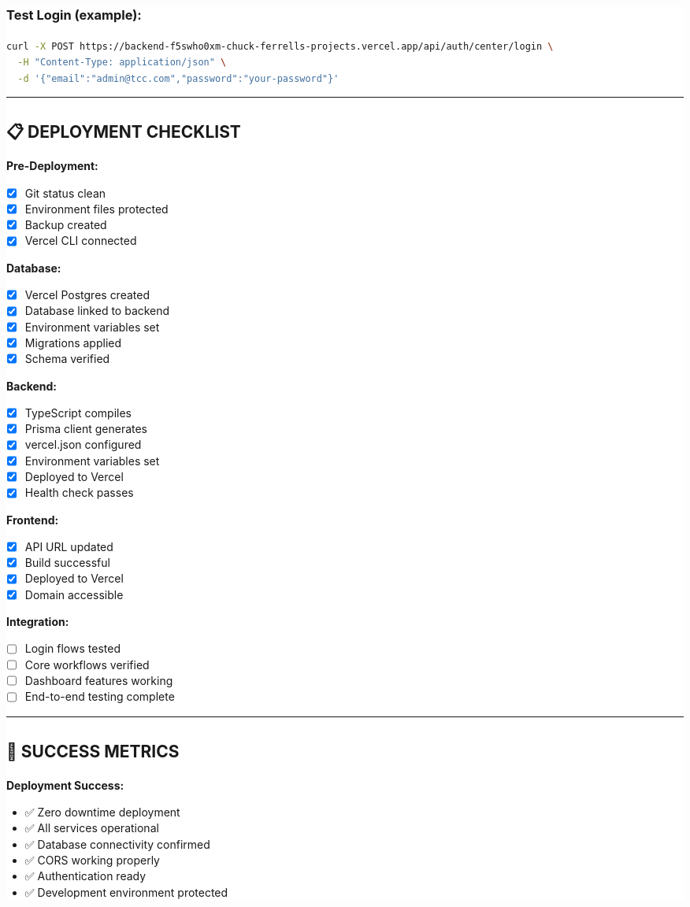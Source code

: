 ### **Test Login (example):**
```bash
curl -X POST https://backend-f5swho0xm-chuck-ferrells-projects.vercel.app/api/auth/center/login \
  -H "Content-Type: application/json" \
  -d '{"email":"admin@tcc.com","password":"your-password"}'
```

---

## 📋 **DEPLOYMENT CHECKLIST**

**Pre-Deployment:**
- [x] Git status clean
- [x] Environment files protected
- [x] Backup created
- [x] Vercel CLI connected

**Database:**
- [x] Vercel Postgres created
- [x] Database linked to backend
- [x] Environment variables set
- [x] Migrations applied
- [x] Schema verified

**Backend:**
- [x] TypeScript compiles
- [x] Prisma client generates
- [x] vercel.json configured
- [x] Environment variables set
- [x] Deployed to Vercel
- [x] Health check passes

**Frontend:**
- [x] API URL updated
- [x] Build successful
- [x] Deployed to Vercel
- [x] Domain accessible

**Integration:**
- [ ] Login flows tested
- [ ] Core workflows verified
- [ ] Dashboard features working
- [ ] End-to-end testing complete

---

## 🎯 **SUCCESS METRICS**

**Deployment Success:**
- ✅ Zero downtime deployment
- ✅ All services operational
- ✅ Database connectivity confirmed
- ✅ CORS working properly
- ✅ Authentication ready
- ✅ Development environment protected
